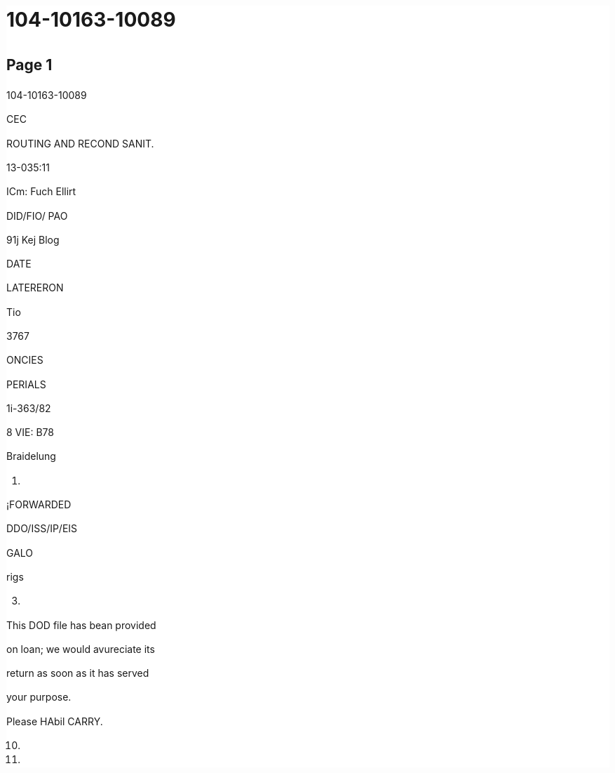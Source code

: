 # 104-10163-10089

## Page 1

104-10163-10089

CEC

ROUTING AND RECOND SANIT.

13-035:11

ICm: Fuch Ellirt

DID/FIO/ PAO

91j Kej Blog

DATE

LATERERON

Tio

3767

ONCIES

PERIALS

1i-363/82

8 VIE: B78

Braidelung

1.

¡FORWARDED

DDO/ISS/IP/EIS

GALO

rigs

3.

This DOD file has bean provided

on loan; we would avureciate its

return as soon as it has served

your purpose.

Please HAbil CARRY.

10.

11.
